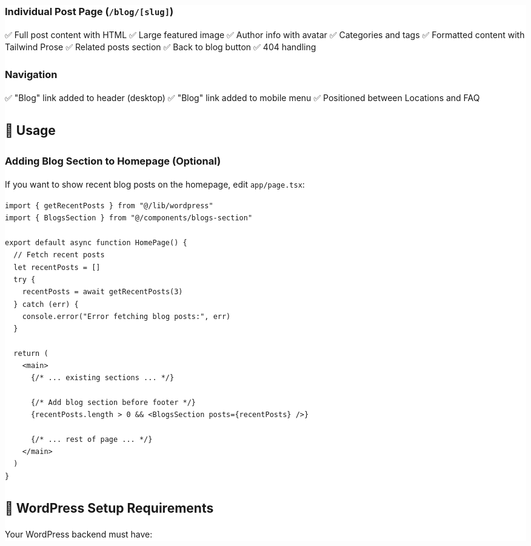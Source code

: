 ### Individual Post Page (`/blog/[slug]`)
✅ Full post content with HTML
✅ Large featured image
✅ Author info with avatar
✅ Categories and tags
✅ Formatted content with Tailwind Prose
✅ Related posts section
✅ Back to blog button
✅ 404 handling

### Navigation
✅ "Blog" link added to header (desktop)
✅ "Blog" link added to mobile menu
✅ Positioned between Locations and FAQ

## 🚀 Usage

### Adding Blog Section to Homepage (Optional)

If you want to show recent blog posts on the homepage, edit `app/page.tsx`:

```tsx
import { getRecentPosts } from "@/lib/wordpress"
import { BlogsSection } from "@/components/blogs-section"

export default async function HomePage() {
  // Fetch recent posts
  let recentPosts = []
  try {
    recentPosts = await getRecentPosts(3)
  } catch (err) {
    console.error("Error fetching blog posts:", err)
  }

  return (
    <main>
      {/* ... existing sections ... */}
      
      {/* Add blog section before footer */}
      {recentPosts.length > 0 && <BlogsSection posts={recentPosts} />}
      
      {/* ... rest of page ... */}
    </main>
  )
}
```

## 📡 WordPress Setup Requirements

Your WordPress backend must have:
